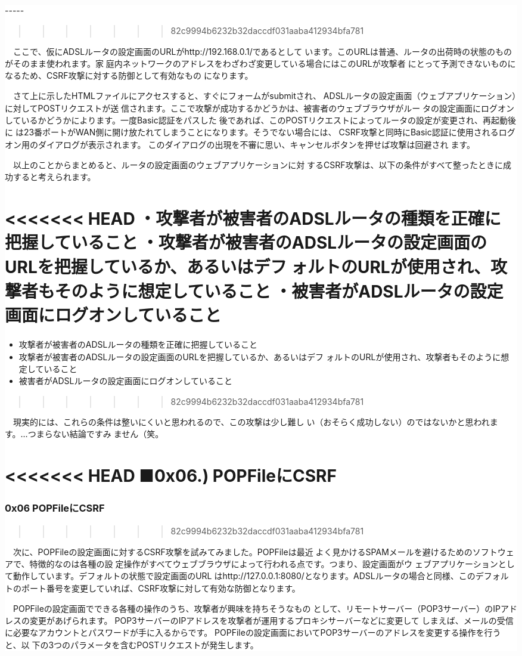 \-\-\-\-\-
>>>>>>> 82c9994b6232b32daccdf031aaba412934bfa781

　ここで、仮にADSLルータの設定画面のURLがhttp://192.168.0.1/であるとして
います。このURLは普通、ルータの出荷時の状態のものがそのまま使われます。家
庭内ネットワークのアドレスをわざわざ変更している場合にはこのURLが攻撃者
にとって予測できないものになるため、CSRF攻撃に対する防御として有効なもの
になります。

　さて上に示したHTMLファイルにアクセスすると、すぐにフォームがsubmitされ、
ADSLルータの設定画面（ウェブアプリケーション）に対してPOSTリクエストが送
信されます。ここで攻撃が成功するかどうかは、被害者のウェブブラウザがルー
タの設定画面にログオンしているかどうかによります。一度Basic認証をパスした
後であれば、このPOSTリクエストによってルータの設定が変更され、再起動後に
は23番ポートがWAN側に開け放たれてしまうことになります。そうでない場合には、
CSRF攻撃と同時にBasic認証に使用されるログオン用のダイアログが表示されます。
このダイアログの出現を不審に思い、キャンセルボタンを押せば攻撃は回避され
ます。

　以上のことからまとめると、ルータの設定画面のウェブアプリケーションに対
するCSRF攻撃は、以下の条件がすべて整ったときに成功すると考えられます。

<<<<<<< HEAD
・攻撃者が被害者のADSLルータの種類を正確に把握していること
・攻撃者が被害者のADSLルータの設定画面のURLを把握しているか、あるいはデフ
ォルトのURLが使用され、攻撃者もそのように想定していること
・被害者がADSLルータの設定画面にログオンしていること
=======
  - 攻撃者が被害者のADSLルータの種類を正確に把握していること
  - 攻撃者が被害者のADSLルータの設定画面のURLを把握しているか、あるいはデフ
ォルトのURLが使用され、攻撃者もそのように想定していること
  - 被害者がADSLルータの設定画面にログオンしていること
>>>>>>> 82c9994b6232b32daccdf031aaba412934bfa781

　現実的には、これらの条件は整いにくいと思われるので、この攻撃は少し難し
い（おそらく成功しない）のではないかと思われます。…つまらない結論ですみ
ません（笑。


<<<<<<< HEAD
■0x06.) POPFileにCSRF
=======
### 0x06 POPFileにCSRF
>>>>>>> 82c9994b6232b32daccdf031aaba412934bfa781

　次に、POPFileの設定画面に対するCSRF攻撃を試みてみました。POPFileは最近
よく見かけるSPAMメールを避けるためのソフトウェアで、特徴的なのは各種の設
定操作がすべてウェブブラウザによって行われる点です。つまり、設定画面がウ
ェブアプリケーションとして動作しています。デフォルトの状態で設定画面のURL
はhttp://127.0.0.1:8080/となります。ADSLルータの場合と同様、このデフォル
トのポート番号を変更していれば、CSRF攻撃に対して有効な防御となります。

　POPFileの設定画面でできる各種の操作のうち、攻撃者が興味を持ちそうなもの
として、リモートサーバー（POP3サーバー）のIPアドレスの変更があげられます。
POP3サーバーのIPアドレスを攻撃者が運用するプロキシサーバーなどに変更して
しまえば、メールの受信に必要なアカウントとパスワードが手に入るからです。
POPFileの設定画面においてPOP3サーバーのアドレスを変更する操作を行うと、以
下の3つのパラメータを含むPOSTリクエストが発生します。
